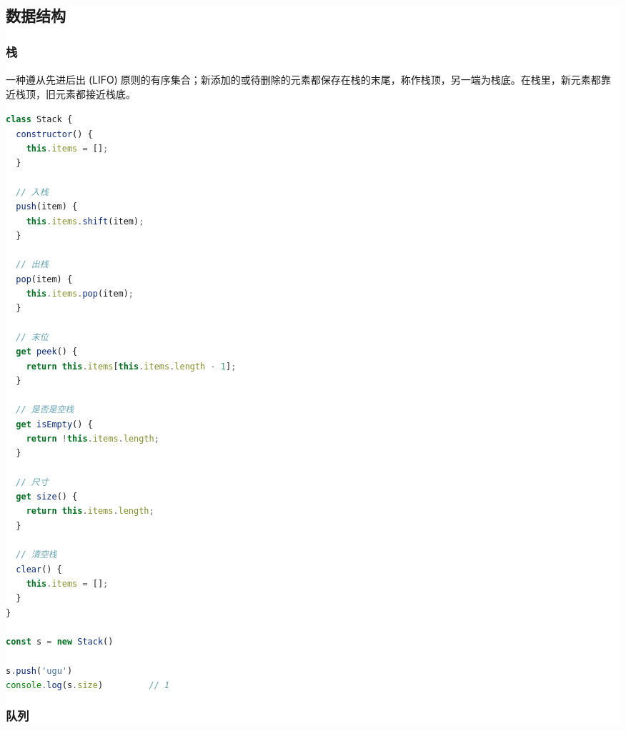 ## 数据结构

### 栈

一种遵从先进后出 (LIFO) 原则的有序集合；新添加的或待删除的元素都保存在栈的末尾，称作栈顶，另一端为栈底。在栈里，新元素都靠近栈顶，旧元素都接近栈底。 

```js
class Stack {
  constructor() {
    this.items = [];
  }

  // 入栈
  push(item) {
    this.items.shift(item);
  }

  // 出栈
  pop(item) {
    this.items.pop(item);
  }

  // 末位
  get peek() {
    return this.items[this.items.length - 1];
  }

  // 是否是空栈
  get isEmpty() {
    return !this.items.length;
  }

  // 尺寸
  get size() {
    return this.items.length;
  }

  // 清空栈
  clear() {
    this.items = [];
  }
}

const s = new Stack()

s.push('ugu')
console.log(s.size)			// 1
```

### 队列

